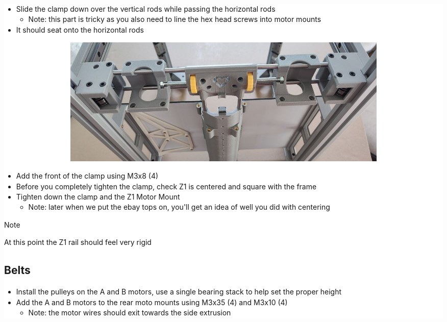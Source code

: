 * Slide the clamp down over the vertical rods while passing the horizontal rods
  * Note: this part is tricky as you also need to line the hex head screws into motor mounts
* It should seat onto the horizontal rods

<p align="center">
  <img width="600" src="../images/20_clamp_slide.jpg">
</p>

* Add the front of the clamp using M3x8 (4)
* Before you completely tighten the clamp, check Z1 is centered and square with the frame
* Tighten down the clamp and the Z1 Motor Mount
  * Note: later when we put the ebay tops on, you'll get an idea of well you did with centering

> [!NOTE]  
> At this point the Z1 rail should feel very rigid

## Belts
* Install the pulleys on the A and B motors, use a single bearing stack to help set the proper height
* Add the A and B motors to the rear moto mounts using M3x35 (4) and M3x10 (4)
  * Note: the motor wires should exit towards the side extrusion

<p align="center">